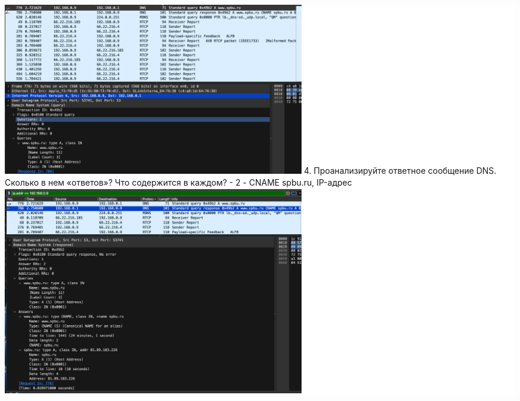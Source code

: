    <img src="screens/screen12.png" width=500 />
4. Проанализируйте ответное сообщение DNS. Сколько в нем «ответов»? Что содержится в каждом?
   - 2
   - CNAME spbu.ru, IP-адрес

   <img src="screens/screen13.png" width=500 />

